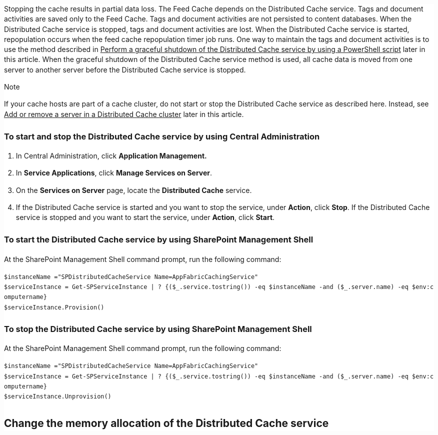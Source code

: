 Stopping the cache results in partial data loss. The Feed Cache depends on the Distributed Cache service. Tags and document activities are saved only to the Feed Cache. Tags and document activities are not persisted to content databases. When the Distributed Cache service is stopped, tags and document activities are lost. When the Distributed Cache service is started, repopulation occurs when the feed cache repopulation timer job runs. One way to maintain the tags and document activities is to use the method described in [Perform a graceful shutdown of the Distributed Cache service by using a PowerShell script](manage-the-distributed-cache-service.md#graceful) later in this article. When the graceful shutdown of the Distributed Cache service method is used, all cache data is moved from one server to another server before the Distributed Cache service is stopped. 
  
> [!NOTE]
> If your cache hosts are part of a cache cluster, do not start or stop the Distributed Cache service as described here. Instead, see [Add or remove a server in a Distributed Cache cluster](manage-the-distributed-cache-service.md#addremove) later in this article. 
  
### To start and stop the Distributed Cache service by using Central Administration

1. In Central Administration, click **Application Management.**
    
2. In **Service Applications**, click **Manage Services on Server**.
    
3. On the **Services on Server** page, locate the **Distributed Cache** service. 
    
4. If the Distributed Cache service is started and you want to stop the service, under **Action**, click **Stop**. If the Distributed Cache service is stopped and you want to start the service, under **Action**, click **Start**.
    
### To start the Distributed Cache service by using SharePoint Management Shell

At the SharePoint Management Shell command prompt, run the following command:
  
```
$instanceName ="SPDistributedCacheService Name=AppFabricCachingService"
$serviceInstance = Get-SPServiceInstance | ? {($_.service.tostring()) -eq $instanceName -and ($_.server.name) -eq $env:computername}
$serviceInstance.Provision()

```

### To stop the Distributed Cache service by using SharePoint Management Shell

At the SharePoint Management Shell command prompt, run the following command:
  
```
$instanceName ="SPDistributedCacheService Name=AppFabricCachingService"
$serviceInstance = Get-SPServiceInstance | ? {($_.service.tostring()) -eq $instanceName -and ($_.server.name) -eq $env:computername}
$serviceInstance.Unprovision()

```

## Change the memory allocation of the Distributed Cache service
<a name="memory"> </a>
